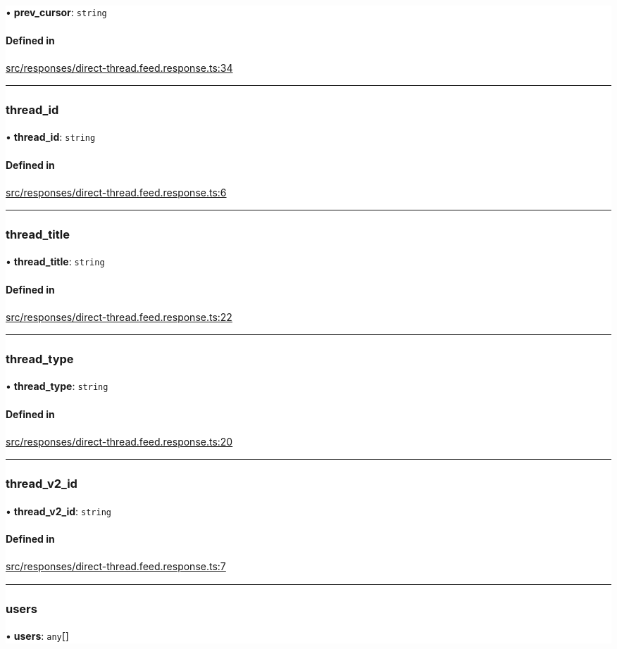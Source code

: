 • **prev\_cursor**: `string`

#### Defined in

[src/responses/direct-thread.feed.response.ts:34](https://github.com/Nerixyz/instagram-private-api/blob/b3351b9/src/responses/direct-thread.feed.response.ts#L34)

___

### thread\_id

• **thread\_id**: `string`

#### Defined in

[src/responses/direct-thread.feed.response.ts:6](https://github.com/Nerixyz/instagram-private-api/blob/b3351b9/src/responses/direct-thread.feed.response.ts#L6)

___

### thread\_title

• **thread\_title**: `string`

#### Defined in

[src/responses/direct-thread.feed.response.ts:22](https://github.com/Nerixyz/instagram-private-api/blob/b3351b9/src/responses/direct-thread.feed.response.ts#L22)

___

### thread\_type

• **thread\_type**: `string`

#### Defined in

[src/responses/direct-thread.feed.response.ts:20](https://github.com/Nerixyz/instagram-private-api/blob/b3351b9/src/responses/direct-thread.feed.response.ts#L20)

___

### thread\_v2\_id

• **thread\_v2\_id**: `string`

#### Defined in

[src/responses/direct-thread.feed.response.ts:7](https://github.com/Nerixyz/instagram-private-api/blob/b3351b9/src/responses/direct-thread.feed.response.ts#L7)

___

### users

• **users**: `any`[]
